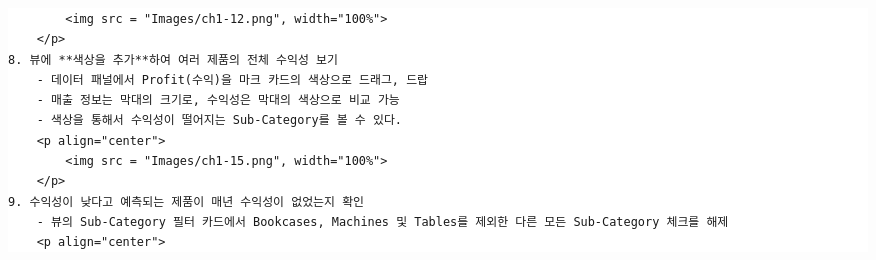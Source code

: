             <img src = "Images/ch1-12.png", width="100%">
        </p>
    8. 뷰에 **색상을 추가**하여 여러 제품의 전체 수익성 보기
        - 데이터 패널에서 Profit(수익)을 마크 카드의 색상으로 드래그, 드랍
        - 매출 정보는 막대의 크기로, 수익성은 막대의 색상으로 비교 가능
        - 색상을 통해서 수익성이 떨어지는 Sub-Category를 볼 수 있다.
        <p align="center">
            <img src = "Images/ch1-15.png", width="100%">
        </p>
    9. 수익성이 낮다고 예측되는 제품이 매년 수익성이 없었는지 확인
        - 뷰의 Sub-Category 필터 카드에서 Bookcases, Machines 및 Tables를 제외한 다른 모든 Sub-Category 체크를 해제
        <p align="center">